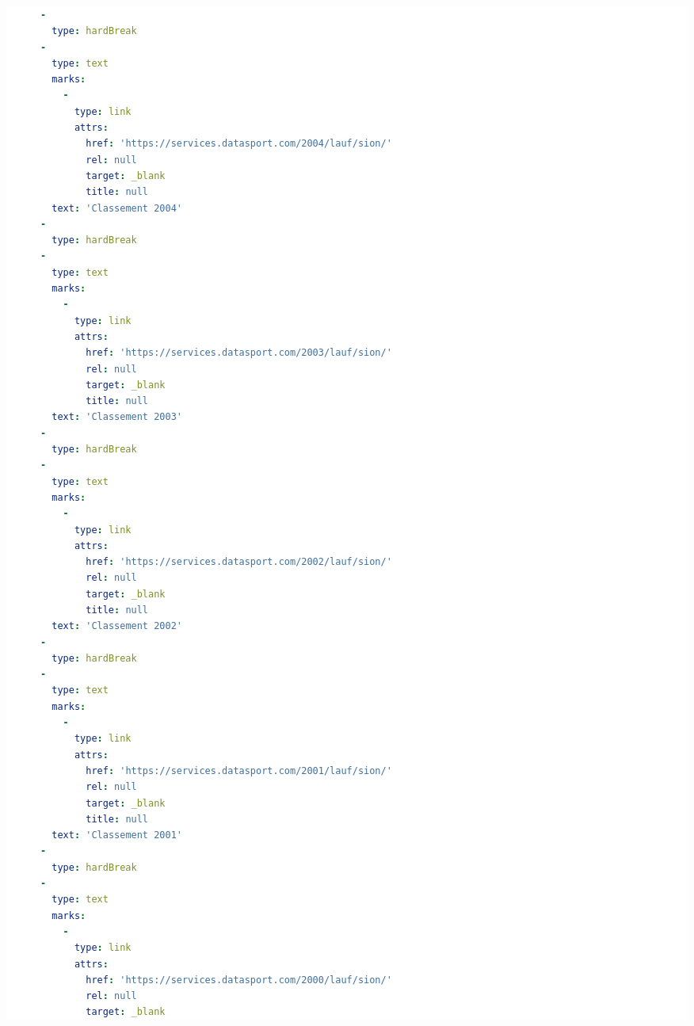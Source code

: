 ```yaml
      -
        type: hardBreak
      -
        type: text
        marks:
          -
            type: link
            attrs:
              href: 'https://services.datasport.com/2004/lauf/sion/'
              rel: null
              target: _blank
              title: null
        text: 'Classement 2004'
      -
        type: hardBreak
      -
        type: text
        marks:
          -
            type: link
            attrs:
              href: 'https://services.datasport.com/2003/lauf/sion/'
              rel: null
              target: _blank
              title: null
        text: 'Classement 2003'
      -
        type: hardBreak
      -
        type: text
        marks:
          -
            type: link
            attrs:
              href: 'https://services.datasport.com/2002/lauf/sion/'
              rel: null
              target: _blank
              title: null
        text: 'Classement 2002'
      -
        type: hardBreak
      -
        type: text
        marks:
          -
            type: link
            attrs:
              href: 'https://services.datasport.com/2001/lauf/sion/'
              rel: null
              target: _blank
              title: null
        text: 'Classement 2001'
      -
        type: hardBreak
      -
        type: text
        marks:
          -
            type: link
            attrs:
              href: 'https://services.datasport.com/2000/lauf/sion/'
              rel: null
              target: _blank
```